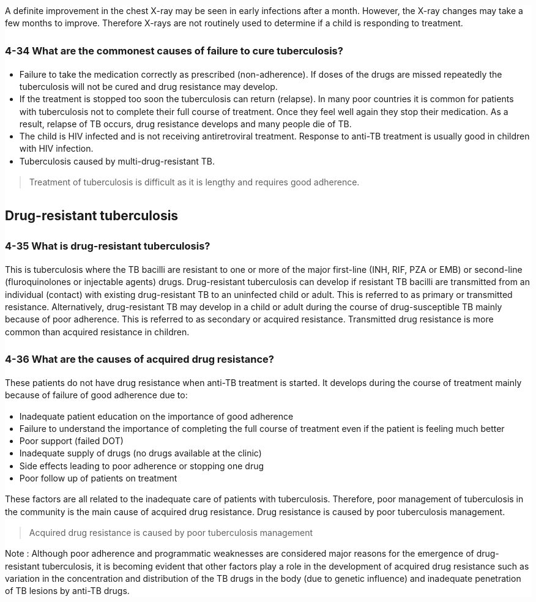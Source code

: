 A definite improvement in the chest X-ray may be seen in early infections after a month. However, the X-ray changes may take a few months to improve. Therefore X-rays are not routinely used to determine if a child is responding to treatment.

### 4-34 What are the commonest causes of failure to cure tuberculosis?

*	Failure to take the medication correctly as prescribed (non-adherence). If doses of the drugs are missed repeatedly the tuberculosis will not be cured and drug resistance may develop.
*	If the treatment is stopped too soon the tuberculosis can return (relapse). In many poor countries it is common for patients with tuberculosis not to complete their full course of treatment. Once they feel well again they stop their medication. As a result, relapse of TB occurs, drug resistance develops and many people die of TB.
*	The child is HIV infected and is not receiving antiretroviral treatment. Response to anti-TB treatment is usually good in children with HIV infection.
*	Tuberculosis caused by multi-drug-resistant TB.

> Treatment of tuberculosis is difficult as it is lengthy and requires good adherence.

## Drug-resistant tuberculosis

### 4-35 What is drug-resistant tuberculosis?

This is tuberculosis where the TB bacilli are resistant to one or more of the major first-line (INH, RIF, PZA or EMB) or second-line (fluroquinolones or injectable agents) drugs. Drug-resistant tuberculosis can develop if resistant TB bacilli are transmitted from an individual (contact) with existing drug-resistant TB to an uninfected child or adult. This is referred to as primary or transmitted resistance. Alternatively, drug-resistant TB may develop in a child or adult during the course of drug-susceptible TB mainly because of poor adherence. This is referred to as secondary or acquired resistance. Transmitted drug resistance is more common than acquired resistance in children.

### 4-36 What are the causes of acquired drug resistance?

These patients do not have drug resistance when anti-TB treatment is started. It develops during the course of treatment mainly because of failure of good adherence due to:

* Inadequate patient education on the importance of good adherence
* Failure to understand the importance of completing the full course of treatment even if the patient is feeling much better
* Poor support (failed DOT)
* Inadequate supply of drugs (no drugs available at the clinic)
* Side effects leading to poor adherence or stopping one drug
* Poor follow up of patients on treatment

These factors are all related to the inadequate care of patients with tuberculosis. Therefore, poor management of tuberculosis in the community is the main cause of acquired drug resistance. Drug resistance is caused by poor tuberculosis management.

> Acquired drug resistance is caused by poor tuberculosis management

Note
:   Although poor adherence and programmatic weaknesses are considered major reasons for the emergence of drug-resistant tuberculosis, it is becoming evident that other factors play a role in the development of acquired drug resistance such as variation in the concentration and distribution of the TB drugs in the body (due to genetic influence) and inadequate penetration of TB lesions by anti-TB drugs.
